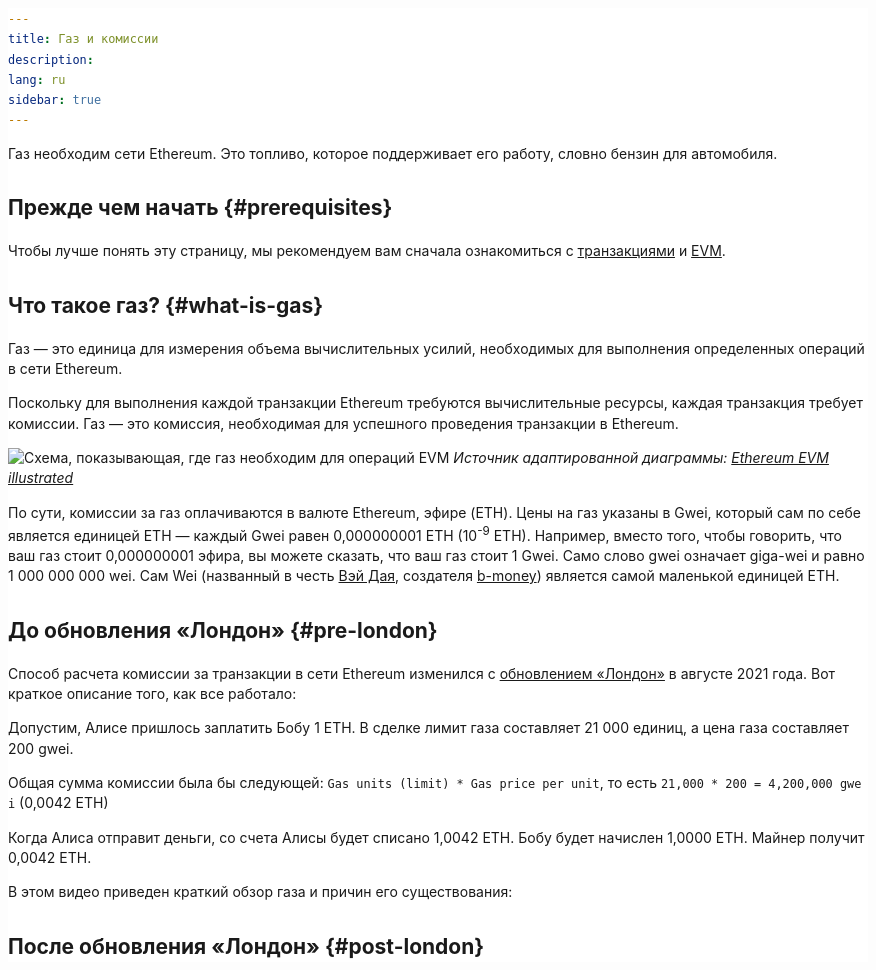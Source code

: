 ```yaml
---
title: Газ и комиссии
description:
lang: ru
sidebar: true
---
```


Газ необходим сети Ethereum. Это топливо, которое поддерживает его работу, словно бензин для автомобиля.

## Прежде чем начать {#prerequisites}

Чтобы лучше понять эту страницу, мы рекомендуем вам сначала ознакомиться с [транзакциями](/developers/docs/transactions/) и [EVM](/developers/docs/evm/).

## Что такое газ? {#what-is-gas}

Газ — это единица для измерения объема вычислительных усилий, необходимых для выполнения определенных операций в сети Ethereum.

Поскольку для выполнения каждой транзакции Ethereum требуются вычислительные ресурсы, каждая транзакция требует комиссии. Газ — это комиссия, необходимая для успешного проведения транзакции в Ethereum.

![Схема, показывающая, где газ необходим для операций EVM](./gas.png) _Источник адаптированной диаграммы: [Ethereum EVM illustrated](https://takenobu-hs.github.io/downloads/ethereum_evm_illustrated.pdf)_

По сути, комиссии за газ оплачиваются в валюте Ethereum, эфире (ETH). Цены на газ указаны в Gwei, который сам по себе является единицей ETH — каждый Gwei равен 0,000000001 ETH (10<sup>-9</sup> ETH). Например, вместо того, чтобы говорить, что ваш газ стоит 0,000000001 эфира, вы можете сказать, что ваш газ стоит 1 Gwei. Само слово gwei означает giga-wei и равно 1 000 000 000 wei. Сам Wei (названный в честь [Вэй Дая](https://wikipedia.org/wiki/Wei_Dai), создателя [b-money](https://www.investopedia.com/terms/b/bmoney.asp)) является самой маленькой единицей ETH.

## До обновления «Лондон» {#pre-london}

Способ расчета комиссии за транзакции в сети Ethereum изменился с [обновлением «Лондон»](/history/#london) в августе 2021 года. Вот краткое описание того, как все работало:

Допустим, Алисе пришлось заплатить Бобу 1 ETH. В сделке лимит газа составляет 21 000 единиц, а цена газа составляет 200 gwei.

Общая сумма комиссии была бы следующей: `Gas units (limit) * Gas price per unit`, то есть `21,000 * 200 = 4,200,000 gwei` (0,0042 ETH)

Когда Алиса отправит деньги, со счета Алисы будет списано 1,0042 ETH. Бобу будет начислен 1,0000 ETH. Майнер получит 0,0042 ETH.

В этом видео приведен краткий обзор газа и причин его существования:

<YouTube id="AJvzNICwcwc" />

## После обновления «Лондон» {#post-london}
